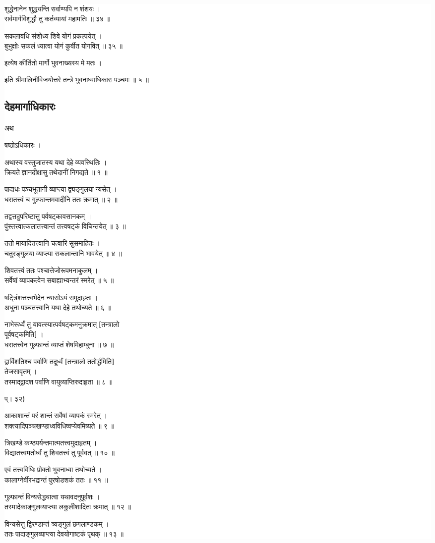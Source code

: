 शुद्धेनानेन शुद्ध्यन्ति सर्वाण्यपि न शंशयः ।  
सर्वमार्गविशुद्धौ तु कर्तव्यायां महामतिः ॥ ३४ ॥

सकलावधि संशोध्य शिवे योगं प्रकल्पयेत् ।  
बुभुक्षोः सकलं ध्यात्वा योगं कुर्वीत योगवित् ॥ ३५ ॥

इत्येष कीर्तितो मार्गो भुवनाख्यस्य मे मतः ।

इति श्रीमालिनीविजयोत्तरे तन्त्रे भुवनाध्वाधिकारः पञ्चमः ॥ ५ ॥

## देहमार्गाधिकारः

अथ

षष्ठोऽधिकारः ।

अथास्य वस्तुजातस्य यथा देहे व्यवस्थितिः ।  
क्रियते ज्ञानदीक्षासु तथेदानीं निगद्यते ॥ १ ॥

पादाधः पञ्चभूतानी व्याप्त्या द्व्यङ्गुलया न्यसेत् ।  
धरातत्त्वं च गुल्फान्तमवादीनि ततः क्रमात् ॥ २ ॥

तद्वत्तदुपरिष्टात्तु पर्वषट्कावसानकम् ।  
पुंस्तत्त्वात्कलातत्त्वान्तं तत्त्वषट्कं विचिन्तयेत् ॥ ३ ॥

ततो मायादितत्त्वानि चत्वारि सुसमाहितः ।  
चतुरङ्गुलया व्याप्त्या सकलान्तानि भावयेत् ॥ ४ ॥

शिवतत्त्वं ततः पश्चात्तेजोरूपमनाकुलम् ।  
सर्वेषां व्यापकत्वेन सबाह्याभ्यन्तरं स्मरेत् ॥ ५ ॥

षट्त्रिंशत्तत्त्वभेदेन न्यासोऽयं समुदाहृतः ।  
अधुना पञ्चतत्त्वानि यथा देहे तथोच्यते ॥ ६ ॥

नाभेरूर्ध्वं तु यावत्स्यात्पर्वषट्कमनुक्रमात् [तन्त्रालो   
पूर्वषट्कमिति] ।  
धरातत्त्वेन गुल्फान्तं व्याप्तं शेषमिहाम्बुना ॥ ७ ॥

द्वाविंशतिश्च पर्वाणि तदूर्ध्वं [तन्त्रालो ततोर्द्धमिति]   
तेजसावृतम् ।  
तस्माद्द्वादश पर्वाणि वायुव्याप्तिरुदाहृता ॥ ८ ॥

प्। ३२)

आकाशान्तं परं शान्तं सर्वेषां व्यापकं स्मरेत् ।  
शक्त्यादिपञ्चखण्डाध्वविधिष्वप्येवमिष्यते ॥ ९ ॥

त्रिखण्डे कण्ठपर्यन्तमात्मतत्त्वमुदाहृतम् ।  
विद्यातत्त्वमतोर्ध्वं तु शिवतत्त्वं तु पूर्ववत् ॥ १० ॥

एवं तत्त्वविधिः प्रोक्तो भुवनाध्वा तथोच्यते ।  
कालाग्नेर्वीरभद्रान्तं पुरषोडशकं ततः ॥ ११ ॥

गुल्फान्तं विन्यसेद्ध्यात्वा यथावदनुपूर्वशः ।  
तस्मादेकाङ्गुलव्याप्त्या लकुलीशादितः क्रमात् ॥ १२ ॥

विन्यसेत्तु द्विरण्डान्तं त्र्यङ्गुलं छगलाण्डकम् ।  
ततः पादाङ्गुलव्याप्त्या देवयोगाष्टकं पृथक् ॥ १३ ॥
